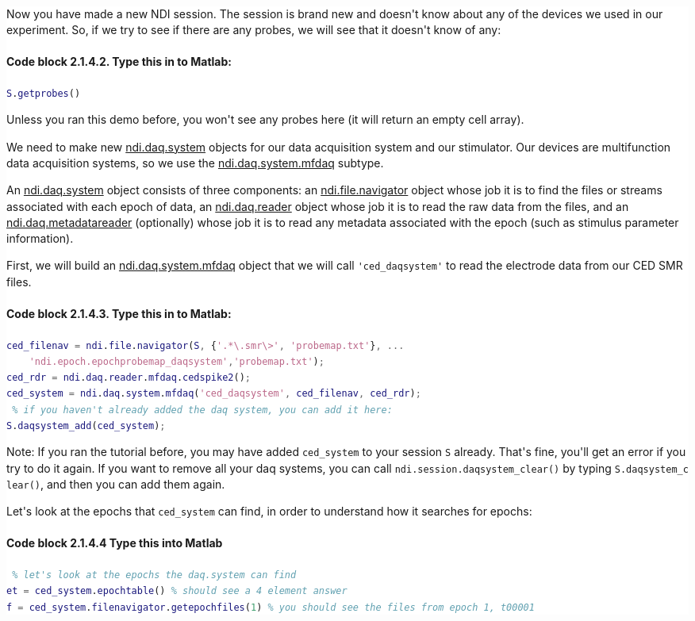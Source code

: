 Now you have made a new NDI session. The session is brand new and doesn't know about any of the devices we used in our experiment. So, if we
try to see if there are any probes, we will see that it doesn't know of any:

#### Code block 2.1.4.2. Type this in to Matlab:

```matlab
S.getprobes()
```

Unless you ran this demo before, you won't see any probes here (it will return an empty cell array). 

We need to make new [ndi.daq.system](https://vh-lab.github.io/NDI-matlab/NDI-matlab/reference/%2Bndi/%2Bdaq/system.m/) objects for our data acquisition system and our stimulator. Our devices are
multifunction data acquisition systems, so we use the [ndi.daq.system.mfdaq](https://vh-lab.github.io/NDI-matlab/NDI-matlab/reference/%2Bndi/%2Bdaq/%2Bsystem/mfdaq.m/) subtype.

An [ndi.daq.system](https://vh-lab.github.io/NDI-matlab/NDI-matlab/reference/%2Bndi/%2Bdaq/system.m/) object consists of three components: an
[ndi.file.navigator](https://vh-lab.github.io/NDI-matlab/NDI-matlab/reference/%2Bndi/%2Bfile/navigator.m/) object whose job it is to find the files or
streams associated with
each epoch of data, an [ndi.daq.reader](https://vh-lab.github.io/NDI-matlab/NDI-matlab/reference/%2Bndi/%2Bdaq/reader.m/) object whose job it is to read the raw data from the files, and an
[ndi.daq.metadatareader](https://vh-lab.github.io/NDI-matlab/NDI-matlab/reference/%2Bndi/%2Bdaq/metadatareader.m/) (optionally) whose
job it is to read any metadata associated with the epoch (such as stimulus parameter information). 

First, we will build an [ndi.daq.system.mfdaq](https://vh-lab.github.io/NDI-matlab/NDI-matlab/reference/%2Bndi/%2Bdaq/%2Bsystem/mfdaq.m/) object that we will call `'ced_daqsystem'` to
read the electrode data from our CED SMR files.

#### Code block 2.1.4.3. Type this in to Matlab:

```matlab
ced_filenav = ndi.file.navigator(S, {'.*\.smr\>', 'probemap.txt'}, ...
    'ndi.epoch.epochprobemap_daqsystem','probemap.txt');
ced_rdr = ndi.daq.reader.mfdaq.cedspike2();
ced_system = ndi.daq.system.mfdaq('ced_daqsystem', ced_filenav, ced_rdr);
 % if you haven't already added the daq system, you can add it here:
S.daqsystem_add(ced_system);
```

Note: If you ran the tutorial before, you may have added `ced_system` to your session `S` already. That's fine, you'll get an error if you try to do it again. If you want to remove all your daq systems, you can call `ndi.session.daqsystem_clear()` by typing `S.daqsystem_clear()`, and then you can add them again.

Let's look at the epochs that `ced_system` can find, in order to understand how it searches for epochs:

#### Code block 2.1.4.4 Type this into Matlab

```matlab
 % let's look at the epochs the daq.system can find
et = ced_system.epochtable() % should see a 4 element answer
f = ced_system.filenavigator.getepochfiles(1) % you should see the files from epoch 1, t00001
```
